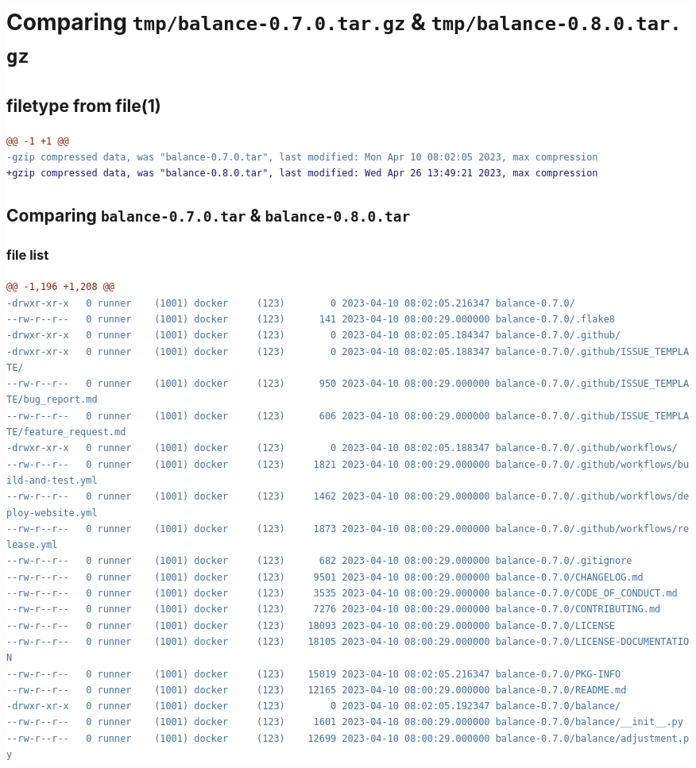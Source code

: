 # Comparing `tmp/balance-0.7.0.tar.gz` & `tmp/balance-0.8.0.tar.gz`

## filetype from file(1)

```diff
@@ -1 +1 @@
-gzip compressed data, was "balance-0.7.0.tar", last modified: Mon Apr 10 08:02:05 2023, max compression
+gzip compressed data, was "balance-0.8.0.tar", last modified: Wed Apr 26 13:49:21 2023, max compression
```

## Comparing `balance-0.7.0.tar` & `balance-0.8.0.tar`

### file list

```diff
@@ -1,196 +1,208 @@
-drwxr-xr-x   0 runner    (1001) docker     (123)        0 2023-04-10 08:02:05.216347 balance-0.7.0/
--rw-r--r--   0 runner    (1001) docker     (123)      141 2023-04-10 08:00:29.000000 balance-0.7.0/.flake8
-drwxr-xr-x   0 runner    (1001) docker     (123)        0 2023-04-10 08:02:05.184347 balance-0.7.0/.github/
-drwxr-xr-x   0 runner    (1001) docker     (123)        0 2023-04-10 08:02:05.188347 balance-0.7.0/.github/ISSUE_TEMPLATE/
--rw-r--r--   0 runner    (1001) docker     (123)      950 2023-04-10 08:00:29.000000 balance-0.7.0/.github/ISSUE_TEMPLATE/bug_report.md
--rw-r--r--   0 runner    (1001) docker     (123)      606 2023-04-10 08:00:29.000000 balance-0.7.0/.github/ISSUE_TEMPLATE/feature_request.md
-drwxr-xr-x   0 runner    (1001) docker     (123)        0 2023-04-10 08:02:05.188347 balance-0.7.0/.github/workflows/
--rw-r--r--   0 runner    (1001) docker     (123)     1821 2023-04-10 08:00:29.000000 balance-0.7.0/.github/workflows/build-and-test.yml
--rw-r--r--   0 runner    (1001) docker     (123)     1462 2023-04-10 08:00:29.000000 balance-0.7.0/.github/workflows/deploy-website.yml
--rw-r--r--   0 runner    (1001) docker     (123)     1873 2023-04-10 08:00:29.000000 balance-0.7.0/.github/workflows/release.yml
--rw-r--r--   0 runner    (1001) docker     (123)      682 2023-04-10 08:00:29.000000 balance-0.7.0/.gitignore
--rw-r--r--   0 runner    (1001) docker     (123)     9501 2023-04-10 08:00:29.000000 balance-0.7.0/CHANGELOG.md
--rw-r--r--   0 runner    (1001) docker     (123)     3535 2023-04-10 08:00:29.000000 balance-0.7.0/CODE_OF_CONDUCT.md
--rw-r--r--   0 runner    (1001) docker     (123)     7276 2023-04-10 08:00:29.000000 balance-0.7.0/CONTRIBUTING.md
--rw-r--r--   0 runner    (1001) docker     (123)    18093 2023-04-10 08:00:29.000000 balance-0.7.0/LICENSE
--rw-r--r--   0 runner    (1001) docker     (123)    18105 2023-04-10 08:00:29.000000 balance-0.7.0/LICENSE-DOCUMENTATION
--rw-r--r--   0 runner    (1001) docker     (123)    15019 2023-04-10 08:02:05.216347 balance-0.7.0/PKG-INFO
--rw-r--r--   0 runner    (1001) docker     (123)    12165 2023-04-10 08:00:29.000000 balance-0.7.0/README.md
-drwxr-xr-x   0 runner    (1001) docker     (123)        0 2023-04-10 08:02:05.192347 balance-0.7.0/balance/
--rw-r--r--   0 runner    (1001) docker     (123)     1601 2023-04-10 08:00:29.000000 balance-0.7.0/balance/__init__.py
--rw-r--r--   0 runner    (1001) docker     (123)    12699 2023-04-10 08:00:29.000000 balance-0.7.0/balance/adjustment.py
```
